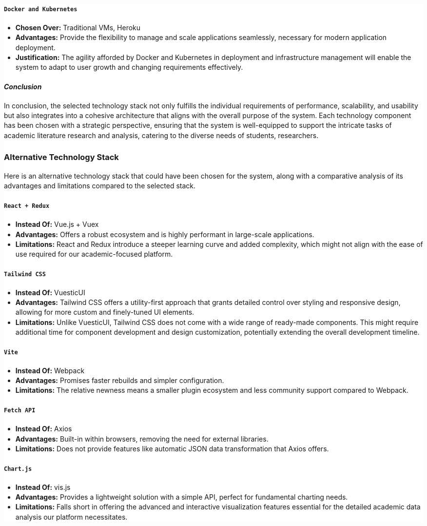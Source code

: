 #### **`Docker and Kubernetes`**
- **Chosen Over:** Traditional VMs, Heroku  
- **Advantages:** Provide the flexibility to manage and scale applications seamlessly, necessary for modern application deployment.
- **Justification:** The agility afforded by Docker and Kubernetes in deployment and infrastructure management will enable the system to adapt to user growth and changing requirements effectively.

#### ***Conclusion***
In conclusion, the selected technology stack not only fulfills the individual requirements of performance, scalability, and usability but also integrates into a cohesive architecture that aligns with the overall purpose of the system. Each technology component has been chosen with a strategic perspective, ensuring that the system is well-equipped to support the intricate tasks of academic literature research and analysis, catering to the diverse needs of students, researchers.

### **Alternative Technology Stack**
Here is an alternative technology stack that could have been chosen for the system, along with a comparative analysis of its advantages and limitations compared to the selected stack.

#### **`React + Redux`**
- **Instead Of:** Vue.js + Vuex  
- **Advantages:** Offers a robust ecosystem and is highly performant in large-scale applications.
- **Limitations:** React and Redux introduce a steeper learning curve and added complexity, which might not align with the ease of use required for our academic-focused platform.

#### **`Tailwind CSS`**
- **Instead Of:** VuesticUI  
- **Advantages:** Tailwind CSS offers a utility-first approach that grants detailed control over styling and responsive design, allowing for more custom and finely-tuned UI elements.
- **Limitations:** Unlike VuesticUI, Tailwind CSS does not come with a wide range of ready-made components. This might require additional time for component development and design customization, potentially extending the overall development timeline.

#### **`Vite`**
- **Instead Of:** Webpack  
- **Advantages:** Promises faster rebuilds and simpler configuration.
- **Limitations:** The relative newness means a smaller plugin ecosystem and less community support compared to Webpack.

#### **`Fetch API`**
- **Instead Of:** Axios  
- **Advantages:** Built-in within browsers, removing the need for external libraries.
- **Limitations:** Does not provide features like automatic JSON data transformation that Axios offers.

#### **`Chart.js`**
- **Instead Of:** vis.js  
- **Advantages:** Provides a lightweight solution with a simple API, perfect for fundamental charting needs.
- **Limitations:** Falls short in offering the advanced and interactive visualization features essential for the detailed academic data analysis our platform necessitates.
